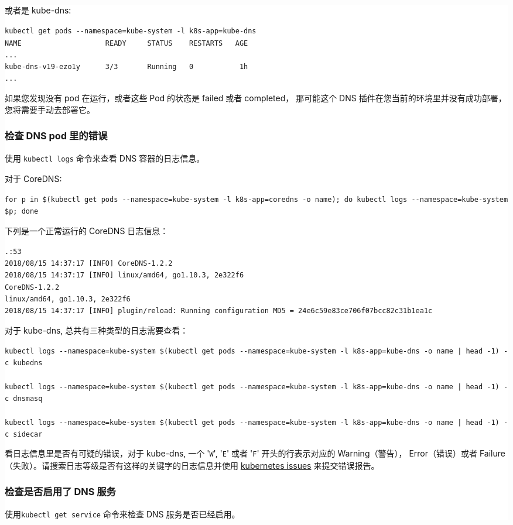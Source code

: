 或者是 kube-dns:

```shell
kubectl get pods --namespace=kube-system -l k8s-app=kube-dns
NAME                    READY     STATUS    RESTARTS   AGE
...
kube-dns-v19-ezo1y      3/3       Running   0           1h
...
```

如果您发现没有 pod 在运行，或者这些 Pod 的状态是 failed 或者 completed， 那可能这个 DNS 插件在您当前的环境里并没有成功部署，您将需要手动去部署它。



### 检查 DNS pod 里的错误

使用 `kubectl logs` 命令来查看 DNS 容器的日志信息。

对于 CoreDNS:

```shell
for p in $(kubectl get pods --namespace=kube-system -l k8s-app=coredns -o name); do kubectl logs --namespace=kube-system $p; done
```

下列是一个正常运行的 CoreDNS 日志信息：

```
.:53
2018/08/15 14:37:17 [INFO] CoreDNS-1.2.2
2018/08/15 14:37:17 [INFO] linux/amd64, go1.10.3, 2e322f6
CoreDNS-1.2.2
linux/amd64, go1.10.3, 2e322f6
2018/08/15 14:37:17 [INFO] plugin/reload: Running configuration MD5 = 24e6c59e83ce706f07bcc82c31b1ea1c
```



对于 kube-dns, 总共有三种类型的日志需要查看：

```shell
kubectl logs --namespace=kube-system $(kubectl get pods --namespace=kube-system -l k8s-app=kube-dns -o name | head -1) -c kubedns

kubectl logs --namespace=kube-system $(kubectl get pods --namespace=kube-system -l k8s-app=kube-dns -o name | head -1) -c dnsmasq

kubectl logs --namespace=kube-system $(kubectl get pods --namespace=kube-system -l k8s-app=kube-dns -o name | head -1) -c sidecar
```

看日志信息里是否有可疑的错误，对于 kube-dns,  一个 '`W`', '`E`' 或者 '`F`' 开头的行表示对应的 Warning（警告）， Error（错误）或者 Failure（失败）。请搜索日志等级是否有这样的关键字的日志信息并使用 [kubernetes issues](https://github.com/kubernetes/kubernetes/issues) 来提交错误报告。

### 检查是否启用了 DNS 服务

使用`kubectl get service` 命令来检查 DNS 服务是否已经启用。
